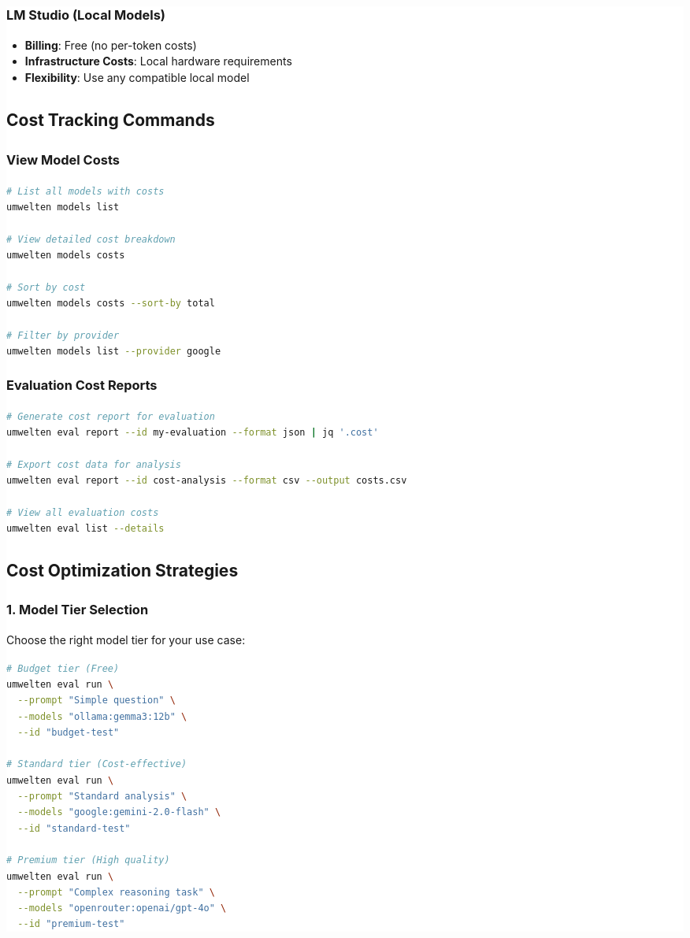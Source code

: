 ### LM Studio (Local Models)
- **Billing**: Free (no per-token costs)
- **Infrastructure Costs**: Local hardware requirements
- **Flexibility**: Use any compatible local model

## Cost Tracking Commands

### View Model Costs

```bash
# List all models with costs
umwelten models list

# View detailed cost breakdown
umwelten models costs

# Sort by cost
umwelten models costs --sort-by total

# Filter by provider
umwelten models list --provider google
```

### Evaluation Cost Reports

```bash
# Generate cost report for evaluation
umwelten eval report --id my-evaluation --format json | jq '.cost'

# Export cost data for analysis
umwelten eval report --id cost-analysis --format csv --output costs.csv

# View all evaluation costs
umwelten eval list --details
```

## Cost Optimization Strategies

### 1. Model Tier Selection

Choose the right model tier for your use case:

```bash
# Budget tier (Free)
umwelten eval run \
  --prompt "Simple question" \
  --models "ollama:gemma3:12b" \
  --id "budget-test"

# Standard tier (Cost-effective)
umwelten eval run \
  --prompt "Standard analysis" \
  --models "google:gemini-2.0-flash" \
  --id "standard-test"

# Premium tier (High quality)
umwelten eval run \
  --prompt "Complex reasoning task" \
  --models "openrouter:openai/gpt-4o" \
  --id "premium-test"
```
